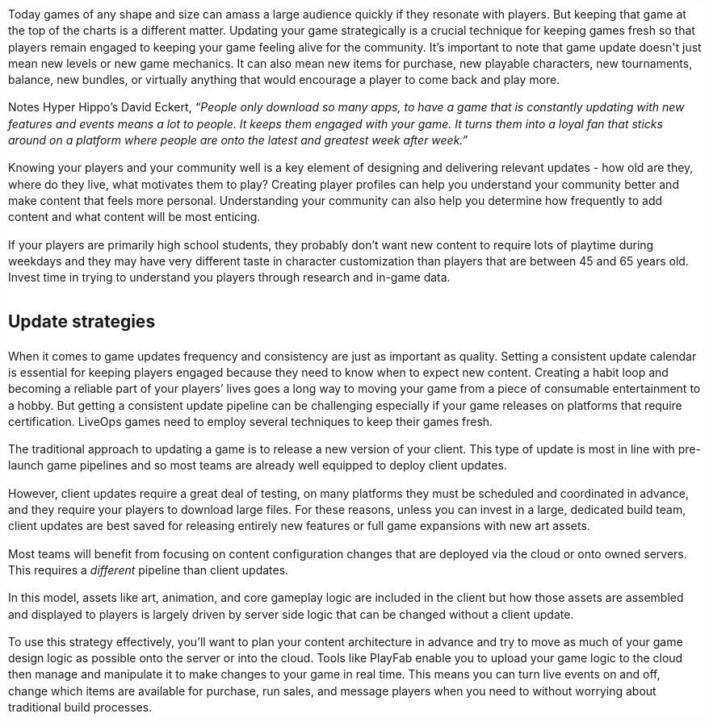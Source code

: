 Today games of any shape and size can amass a large audience quickly if they resonate with players. But keeping that game at the top of the charts is a different matter. Updating your game strategically is a crucial technique for keeping games fresh so that players remain engaged to keeping your game feeling alive for the community. It’s important to note that game update doesn't just mean new levels or new game mechanics. It can also mean new items for purchase, new playable characters, new tournaments, balance, new bundles, or virtually anything that would encourage a player to come back and play more.

Notes Hyper Hippo’s David Eckert, *“People only download so many apps, to have a game that is constantly updating with new features and events means a lot to people. It keeps them engaged with your game. It turns them into a loyal fan that sticks around on a platform where people are onto the latest and greatest week after week.”*

Knowing your players and your community well is a key element of designing and delivering relevant updates - how old are they, where do they live, what motivates them to play? Creating player profiles can help you understand your community better and make content that feels more personal. Understanding your community can also help you determine how frequently to add content and what content will be most enticing.

If your players are primarily high school students, they probably don’t want new content to require lots of playtime during weekdays and they may have very different taste in character customization than players that are between 45 and 65 years old. Invest time in trying to understand you players through research and in-game data.

## Update strategies

When it comes to game updates frequency and consistency are just as important as quality. Setting a consistent update calendar is essential for keeping players engaged because they need to know when to expect new content. Creating a habit loop and becoming a reliable part of your players’ lives goes a long way to moving your game from a piece of consumable entertainment to a hobby. But getting a consistent update pipeline can be challenging especially if your game releases on platforms that require certification. LiveOps games need to employ several techniques to keep their games fresh.

The traditional approach to updating a game is to release a new version of your client. This type of update is most in line with pre-launch game pipelines and so most teams are already well equipped to deploy client updates.

However, client updates require a great deal of testing, on many platforms they must be scheduled and coordinated in advance, and they require your players to download large files. For these reasons, unless you can invest in a large, dedicated build team, client updates are best saved for releasing entirely new features or full game expansions with new art assets.

Most teams will benefit from focusing on content configuration changes that are deployed via the cloud or onto owned servers. This requires a *different* pipeline than client updates.

In this model, assets like art, animation, and core gameplay logic are included in the client but how those assets are assembled and displayed to players is largely driven by server side logic that can be changed without a client update.

To use this strategy effectively, you’ll want to plan your content architecture in advance and try to move as much of your game design logic as possible onto the server or into the cloud. Tools like PlayFab enable you to upload your game logic to the cloud then manage and manipulate it to make changes to your game in real time. This means you can turn live events on and off, change which items are available for purchase, run sales, and message players when you need to without worrying about traditional build processes.
